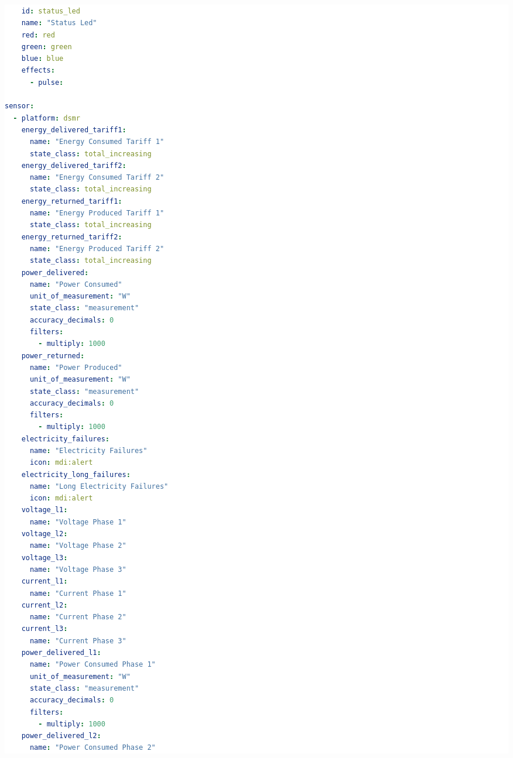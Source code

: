 ```yaml
    id: status_led
    name: "Status Led"
    red: red
    green: green
    blue: blue
    effects:
      - pulse:

sensor:
  - platform: dsmr
    energy_delivered_tariff1:
      name: "Energy Consumed Tariff 1"
      state_class: total_increasing
    energy_delivered_tariff2:
      name: "Energy Consumed Tariff 2"
      state_class: total_increasing
    energy_returned_tariff1:
      name: "Energy Produced Tariff 1"
      state_class: total_increasing
    energy_returned_tariff2:
      name: "Energy Produced Tariff 2"
      state_class: total_increasing
    power_delivered:
      name: "Power Consumed"
      unit_of_measurement: "W"
      state_class: "measurement"
      accuracy_decimals: 0
      filters:
        - multiply: 1000
    power_returned:
      name: "Power Produced"
      unit_of_measurement: "W"
      state_class: "measurement"
      accuracy_decimals: 0
      filters:
        - multiply: 1000
    electricity_failures:
      name: "Electricity Failures"
      icon: mdi:alert
    electricity_long_failures:
      name: "Long Electricity Failures"
      icon: mdi:alert
    voltage_l1:
      name: "Voltage Phase 1"
    voltage_l2:
      name: "Voltage Phase 2"
    voltage_l3:
      name: "Voltage Phase 3"
    current_l1:
      name: "Current Phase 1"
    current_l2:
      name: "Current Phase 2"
    current_l3:
      name: "Current Phase 3"
    power_delivered_l1:
      name: "Power Consumed Phase 1"
      unit_of_measurement: "W"
      state_class: "measurement"
      accuracy_decimals: 0
      filters:
        - multiply: 1000
    power_delivered_l2:
      name: "Power Consumed Phase 2"
```